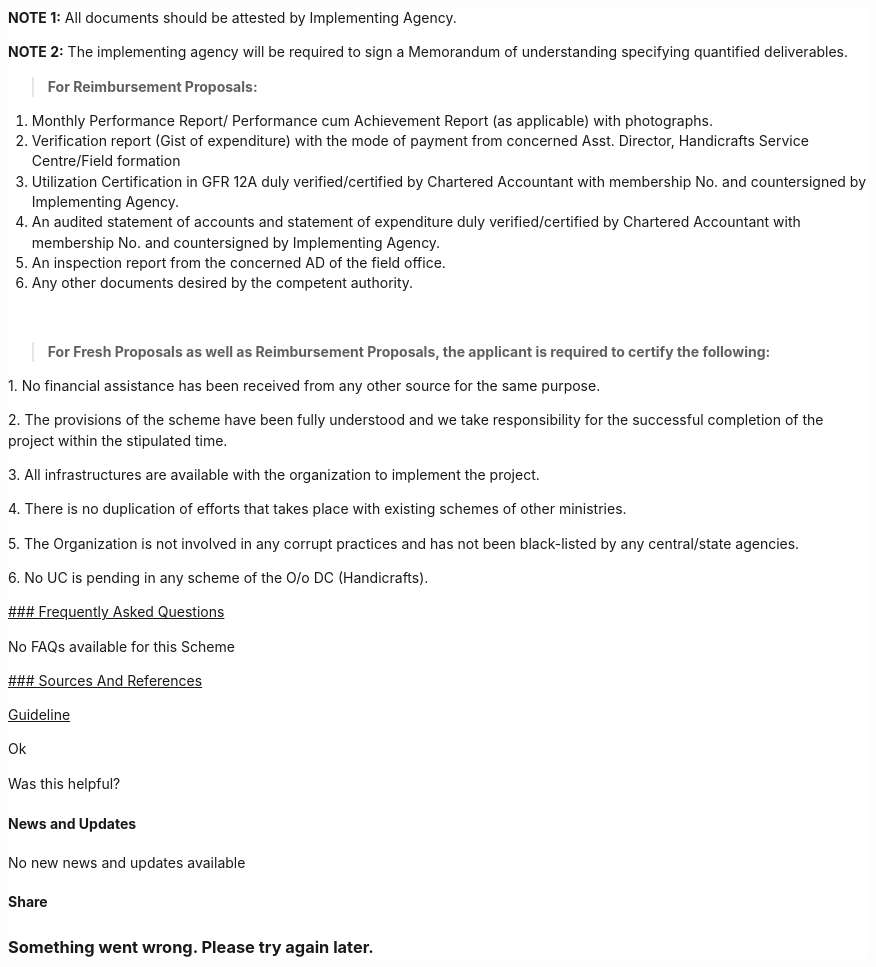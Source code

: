 ﻿

**NOTE 1:** All documents should be attested by Implementing Agency.

**NOTE 2:** The implementing agency will be required to sign a Memorandum of understanding specifying quantified deliverables.

> **For Reimbursement Proposals:**

1.  Monthly Performance Report/ Performance cum Achievement Report (as applicable) with photographs.
2.  Verification report (Gist of expenditure) with the mode of payment from concerned Asst. Director, Handicrafts Service Centre/Field formation
3.  Utilization Certification in GFR 12A duly verified/certified by Chartered Accountant with membership No. and countersigned by Implementing Agency.
4.  An audited statement of accounts and statement of expenditure duly verified/certified by Chartered Accountant with membership No. and countersigned by Implementing Agency.
5.  An inspection report from the concerned AD of the field office.
6.  Any other documents desired by the competent authority.

﻿

> **For Fresh Proposals as well as Reimbursement Proposals, the applicant is required to certify the following:**

1\. No financial assistance has been received from any other source for the same purpose.

2\. The provisions of the scheme have been fully understood and we take responsibility for the successful completion of the project within the stipulated time.

3\. All infrastructures are available with the organization to implement the project.

4\. There is no duplication of efforts that takes place with existing schemes of other ministries.

5\. The Organization is not involved in any corrupt practices and has not been black-listed by any central/state agencies.

6\. No UC is pending in any scheme of the O/o DC (Handicrafts).

[### Frequently Asked Questions](https://www.myscheme.gov.in/schemes/iats#faqs)

No FAQs available for this Scheme

[### Sources And References](https://www.myscheme.gov.in/schemes/iats#sources)

[Guideline](chrome-extension://efaidnbmnnnibpcajpcglclefindmkaj/https://www.handicrafts.nic.in/pdf/Scheme.pdf)

Ok

Was this helpful?

#### News and Updates

No new news and updates available

#### Share

### Something went wrong. Please try again later.
